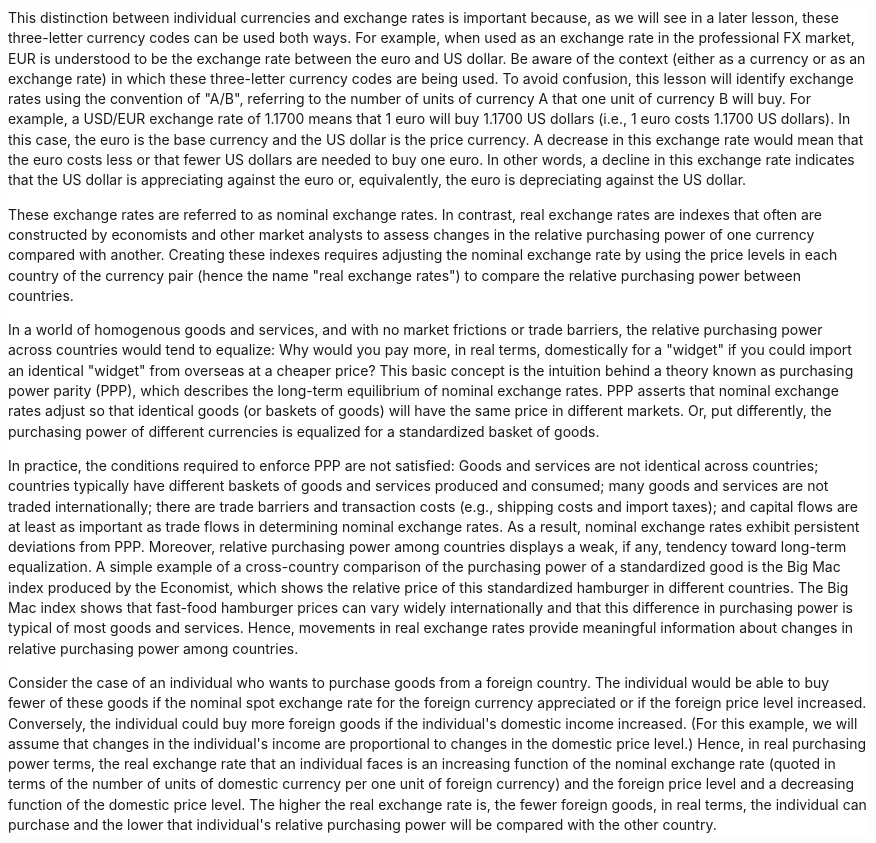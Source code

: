 This distinction between individual currencies and exchange rates is important because, as we will see in a later lesson, these three-letter currency codes can be used both ways. For example, when used as an exchange rate in the professional FX market, EUR is understood to be the exchange rate between the euro and US dollar. Be aware of the context (either as a currency or as an exchange rate) in which these three-letter currency codes are being used. To avoid confusion, this lesson will identify exchange rates using the convention of "A/B", referring to the number of units of currency A that one unit of currency B will buy. For example, a USD/EUR exchange rate of 1.1700 means that 1 euro will buy 1.1700 US dollars (i.e., 1 euro costs 1.1700 US dollars). In this case, the euro is the base currency and the US dollar is the price currency. A decrease in this exchange rate would mean that the euro costs less or that fewer US dollars are needed to buy one euro. In other words, a decline in this exchange rate indicates that the US dollar is appreciating against the euro or, equivalently, the euro is depreciating against the US dollar.

These exchange rates are referred to as nominal exchange rates. In contrast, real exchange rates are indexes that often are constructed by economists and other market analysts to assess changes in the relative purchasing power of one currency compared with another. Creating these indexes requires adjusting the nominal exchange rate by using the price levels in each country of the currency pair (hence the name "real exchange rates") to compare the relative purchasing power between countries.

In a world of homogenous goods and services, and with no market frictions or trade barriers, the relative purchasing power across countries would tend to equalize: Why would you pay more, in real terms, domestically for a "widget" if you could import an identical "widget" from overseas at a cheaper price? This basic concept is the intuition behind a theory known as purchasing power parity (PPP), which describes the long-term equilibrium of nominal exchange rates. PPP asserts that nominal exchange rates adjust so that identical goods (or baskets of goods) will have the same price in different markets. Or, put differently, the purchasing power of different currencies is equalized for a standardized basket of goods.

In practice, the conditions required to enforce PPP are not satisfied: Goods and services are not identical across countries; countries typically have different baskets of goods and services produced and consumed; many goods and services are not traded internationally; there are trade barriers and transaction costs (e.g., shipping costs and import taxes); and capital flows are at least as important as trade flows in determining nominal exchange rates. As a result, nominal exchange rates exhibit persistent deviations from PPP. Moreover, relative purchasing power among countries displays a weak, if any, tendency toward long-term equalization. A simple example of a cross-country comparison of the purchasing power of a standardized good is the Big Mac index produced by the Economist, which shows the relative price of this standardized hamburger in different countries. The Big Mac index shows that fast-food hamburger prices can vary widely internationally and that this difference in purchasing power is typical of most goods and services. Hence, movements in real exchange rates provide meaningful information about changes in relative purchasing power among countries.

Consider the case of an individual who wants to purchase goods from a foreign country. The individual would be able to buy fewer of these goods if the nominal spot exchange rate for the foreign currency appreciated or if the foreign price level increased. Conversely, the individual could buy more foreign goods if the individual's domestic income increased. (For this example, we will assume that changes in the individual's income are proportional to changes in the domestic price level.) Hence, in real purchasing power terms, the real exchange rate that an individual faces is an
increasing function of the nominal exchange rate (quoted in terms of the number of units of domestic currency per one unit of foreign currency) and the foreign price level and a decreasing function of the domestic price level. The higher the real exchange rate is, the fewer foreign goods, in real terms, the individual can purchase and the lower that individual's relative purchasing power will be compared with the other country.
